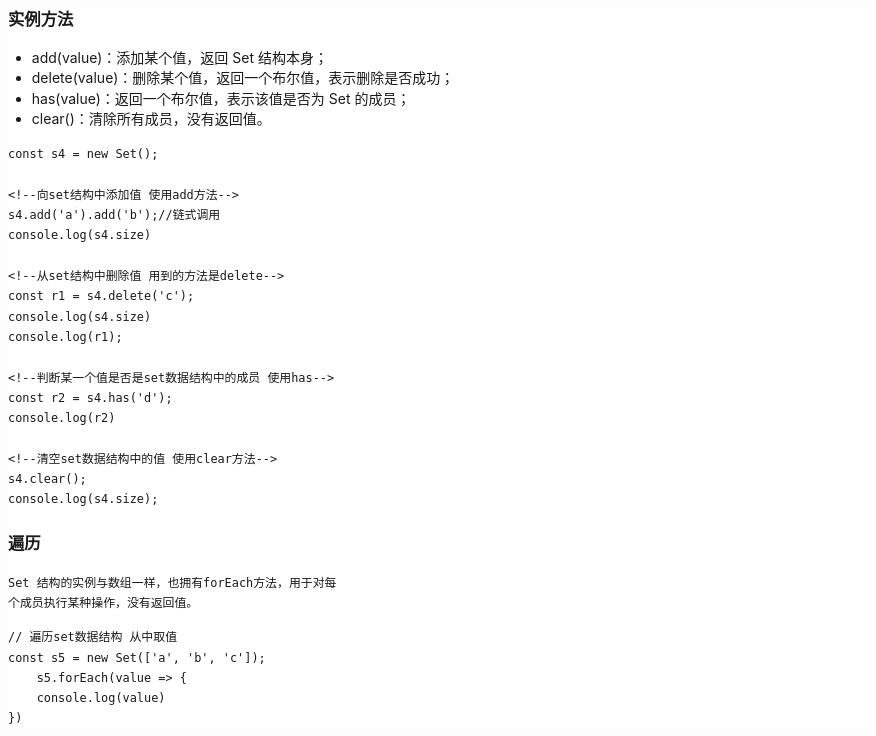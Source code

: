 ### 实例方法

- add(value)：添加某个值，返回 Set 结构本身；
- delete(value)：删除某个值，返回一个布尔值，表示删除是否成功；
- has(value)：返回一个布尔值，表示该值是否为 Set 的成员；
- clear()：清除所有成员，没有返回值。

```
const s4 = new Set();

<!--向set结构中添加值 使用add方法-->
s4.add('a').add('b');//链式调用
console.log(s4.size)

<!--从set结构中删除值 用到的方法是delete-->
const r1 = s4.delete('c');
console.log(s4.size)
console.log(r1);

<!--判断某一个值是否是set数据结构中的成员 使用has-->
const r2 = s4.has('d');
console.log(r2)

<!--清空set数据结构中的值 使用clear方法-->
s4.clear();
console.log(s4.size);
```

### 遍历

```
Set 结构的实例与数组一样，也拥有forEach方法，用于对每
个成员执行某种操作，没有返回值。
```

```
// 遍历set数据结构 从中取值
const s5 = new Set(['a', 'b', 'c']);
    s5.forEach(value => {
    console.log(value)
})
```